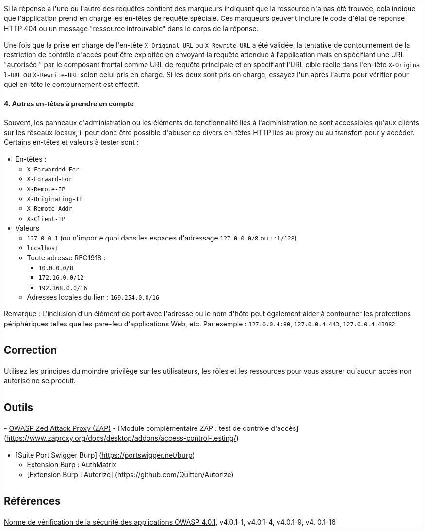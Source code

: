 Si la réponse à l'une ou l'autre des requêtes contient des marqueurs indiquant que la ressource n'a pas été trouvée, cela indique que l'application prend en charge les en-têtes de requête spéciale. Ces marqueurs peuvent inclure le code d'état de réponse HTTP 404 ou un message "ressource introuvable" dans le corps de la réponse.

Une fois que la prise en charge de l'en-tête `X-Original-URL` ou `X-Rewrite-URL` a été validée, la tentative de contournement de la restriction de contrôle d'accès peut être exploitée en envoyant la requête attendue à l'application mais en spécifiant une URL "autorisée " par le composant frontal comme URL de requête principale et en spécifiant l'URL cible réelle dans l'en-tête `X-Original-URL` ou `X-Rewrite-URL` selon celui pris en charge. Si les deux sont pris en charge, essayez l'un après l'autre pour vérifier pour quel en-tête le contournement est effectif.

#### 4. Autres en-têtes à prendre en compte

Souvent, les panneaux d'administration ou les éléments de fonctionnalité liés à l'administration ne sont accessibles qu'aux clients sur les réseaux locaux, il peut donc être possible d'abuser de divers en-têtes HTTP liés au proxy ou au transfert pour y accéder. Certains en-têtes et valeurs à tester sont :

- En-têtes :
    - `X-Forwarded-For`
    - `X-Forward-For`
    - `X-Remote-IP`
    - `X-Originating-IP`
    - `X-Remote-Addr`
    - `X-Client-IP`
- Valeurs
    - `127.0.0.1` (ou n'importe quoi dans les espaces d'adressage `127.0.0.0/8` ou `::1/128`)
    - `localhost`
    - Toute adresse [RFC1918](https://tools.ietf.org/html/rfc1918) :
        - `10.0.0.0/8`
        - `172.16.0.0/12`
        - `192.168.0.0/16`
    - Adresses locales du lien : `169.254.0.0/16`

Remarque : L'inclusion d'un élément de port avec l'adresse ou le nom d'hôte peut également aider à contourner les protections périphériques telles que les pare-feu d'applications Web, etc.
Par exemple : `127.0.0.4:80`, `127.0.0.4:443`, `127.0.0.4:43982`

## Correction

Utilisez les principes du moindre privilège sur les utilisateurs, les rôles et les ressources pour vous assurer qu'aucun accès non autorisé ne se produit.

## Outils

- [OWASP Zed Attack Proxy (ZAP)](https://www.zaproxy.org/)
     - [Module complémentaire ZAP : test de contrôle d'accès] (https://www.zaproxy.org/docs/desktop/addons/access-control-testing/)
- [Suite Port Swigger Burp] (https://portswigger.net/burp)
     - [Extension Burp : AuthMatrix](https://github.com/SecurityInnovation/AuthMatrix/)
     - [Extension Burp : Autorize] (https://github.com/Quitten/Autorize)

## Références

[Norme de vérification de la sécurité des applications OWASP 4.0.1](https://github.com/OWASP/ASVS/tree/master/4.0), v4.0.1-1, v4.0.1-4, v4.0.1-9, v4. 0.1-16
